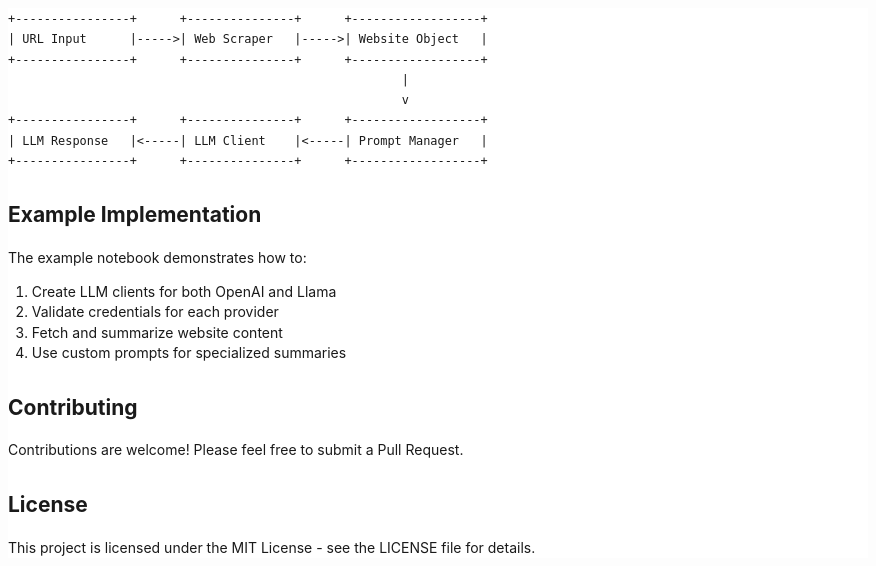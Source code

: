 ```
+----------------+      +---------------+      +------------------+
| URL Input      |----->| Web Scraper   |----->| Website Object   |
+----------------+      +---------------+      +------------------+
                                                       |
                                                       v
+----------------+      +---------------+      +------------------+
| LLM Response   |<-----| LLM Client    |<-----| Prompt Manager   |
+----------------+      +---------------+      +------------------+
```

## Example Implementation

The example notebook demonstrates how to:

1. Create LLM clients for both OpenAI and Llama
2. Validate credentials for each provider
3. Fetch and summarize website content
4. Use custom prompts for specialized summaries

## Contributing

Contributions are welcome! Please feel free to submit a Pull Request.

## License

This project is licensed under the MIT License - see the LICENSE file for details.